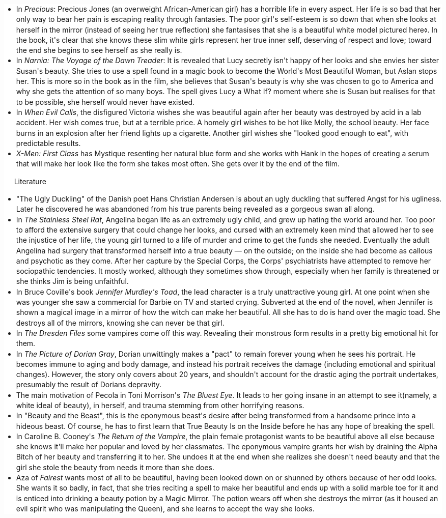 -   In _Precious_: Precious Jones (an overweight African-American girl) has a horrible life in every aspect. Her life is so bad that her only way to bear her pain is escaping reality through fantasies. The poor girl's self-esteem is so down that when she looks at herself in the mirror (instead of seeing her true reflection) she fantasises that she is a beautiful white model pictured here<small>◊</small>. In the book, it's clear that she knows these slim white girls represent her true inner self, deserving of respect and love; toward the end she begins to see herself as she really is.
-   In _Narnia: The Voyage of the Dawn Treader_: It is revealed that Lucy secretly isn't happy of her looks and she envies her sister Susan's beauty. She tries to use a spell found in a magic book to become the World's Most Beautiful Woman, but Aslan stops her. This is more so in the book as in the film, she believes that Susan's beauty is why she was chosen to go to America and why she gets the attention of so many boys. The spell gives Lucy a What If? moment where she is Susan but realises for that to be possible, she herself would never have existed.
-   In _When Evil Calls_, the disfigured Victoria wishes she was beautiful again after her beauty was destroyed by acid in a lab accident. Her wish comes true, but at a terrible price. A homely girl wishes to be hot like Molly, the school beauty. Her face burns in an explosion after her friend lights up a cigarette. Another girl wishes she "looked good enough to eat", with predictable results.
-   _X-Men: First Class_ has Mystique resenting her natural blue form and she works with Hank in the hopes of creating a serum that will make her look like the form she takes most often. She gets over it by the end of the film.

     Literature  

-   "The Ugly Duckling" of the Danish poet Hans Christian Andersen is about an ugly duckling that suffered Angst for his ugliness. Later he discovered he was abandoned from his true parents being revealed as a gorgeous swan all along.
-   In _The Stainless Steel Rat_, Angelina began life as an extremely ugly child, and grew up hating the world around her. Too poor to afford the extensive surgery that could change her looks, and cursed with an extremely keen mind that allowed her to see the injustice of her life, the young girl turned to a life of murder and crime to get the funds she needed. Eventually the adult Angelina had surgery that transformed herself into a true beauty — on the outside; on the inside she had become as callous and psychotic as they come. After her capture by the Special Corps, the Corps' psychiatrists have attempted to remove her sociopathic tendencies. It mostly worked, although they sometimes show through, especially when her family is threatened or she thinks Jim is being unfaithful.
-   In Bruce Coville's book _Jennifer Murdley's Toad_, the lead character is a truly unattractive young girl. At one point when she was younger she saw a commercial for Barbie on TV and started crying. Subverted at the end of the novel, when Jennifer is shown a magical image in a mirror of how the witch can make her beautiful. All she has to do is hand over the magic toad. She destroys all of the mirrors, knowing she can never be that girl.
-   In _The Dresden Files_ some vampires come off this way. Revealing their monstrous form results in a pretty big emotional hit for them.
-   In _The Picture of Dorian Gray_, Dorian unwittingly makes a "pact" to remain forever young when he sees his portrait. He becomes immune to aging and body damage, and instead his portrait receives the damage (including emotional and spiritual changes). However, the story only covers about 20 years, and shouldn't account for the drastic aging the portrait undertakes, presumably the result of Dorians depravity.
-   The main motivation of Pecola in Toni Morrison's _The Bluest Eye_. It leads to her going insane in an attempt to see it(namely, a white ideal of beauty), in herself, and trauma stemming from other horrifying reasons.
-   In "Beauty and the Beast", this is the eponymous beast's desire after being transformed from a handsome prince into a hideous beast. Of course, he has to first learn that True Beauty Is on the Inside before he has any hope of breaking the spell.
-   In Caroline B. Cooney's _The Return of the Vampire_, the plain female protagonist wants to be beautiful above all else because she knows it'll make her popular and loved by her classmates. The eponymous vampire grants her wish by draining the Alpha Bitch of her beauty and transferring it to her. She undoes it at the end when she realizes she doesn't need beauty and that the girl she stole the beauty from needs it more than she does.
-   Aza of _Fairest_ wants most of all to be beautiful, having been looked down on or shunned by others because of her odd looks. She wants it so badly, in fact, that she tries reciting a spell to make her beautiful and ends up with a solid marble toe for it and is enticed into drinking a beauty potion by a Magic Mirror. The potion wears off when she destroys the mirror (as it housed an evil spirit who was manipulating the Queen), and she learns to accept the way she looks.